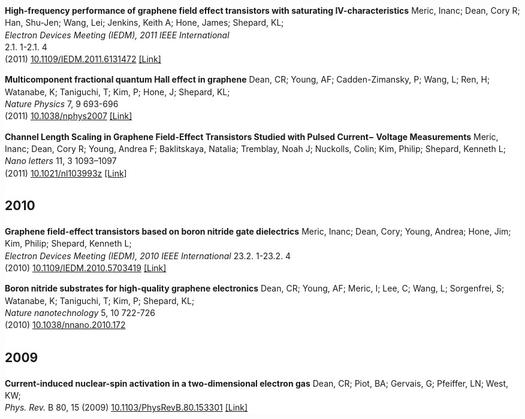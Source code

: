 **High-frequency performance of graphene field effect transistors with saturating IV-characteristics**
Meric, Inanc; Dean, Cory R; Han, Shu-Jen; Wang, Lei; Jenkins, Keith A; Hone, James; Shepard, KL;  
*Electron Devices Meeting (IEDM), 2011 IEEE International*  
2.1. 1-2.1. 4  
(2011) 
[10.1109/IEDM.2011.6131472](http://dx.doi.org/10.1109/IEDM.2011.6131472)
[[Link]](http://arxiv.org/pdf/1112.2777)

**Multicomponent fractional quantum Hall effect in graphene**
Dean, CR; Young, AF; Cadden-Zimansky, P; Wang, L; Ren, H; Watanabe, K; Taniguchi, T; Kim, P; Hone, J; Shepard, KL;  
*Nature Physics* 
7, 9 693-696  
(2011) 
[10.1038/nphys2007](http://dx.doi.org/10.1038/nphys2007)
[[Link]](http://arxiv.org/pdf/1010.1179)

**Channel Length Scaling in Graphene Field-Effect Transistors Studied with Pulsed Current− Voltage Measurements**
Meric, Inanc; Dean, Cory R; Young, Andrea F; Baklitskaya, Natalia; Tremblay, Noah J; Nuckolls, Colin; Kim, Philip; Shepard, Kenneth L;  
*Nano letters* 
11, 3 1093–1097  
(2011) 
[10.1021/nl103993z](http://dx.doi.org/10.1021/nl103993z)
[[Link]](http://bioeeserv.ee.columbia.edu/downloads/2011/nl103993z.pdf)

## 2010
**Graphene field-effect transistors based on boron nitride gate dielectrics**
Meric, Inanc; Dean, Cory; Young, Andrea; Hone, Jim; Kim, Philip; Shepard, Kenneth L;  
*Electron Devices Meeting (IEDM), 2010 IEEE International* 
23.2. 1-23.2. 4  
(2010) 
[10.1109/IEDM.2010.5703419](http://dx.doi.org/10.1109/IEDM.2010.5703419)
[[Link]](http://arxiv.org/pdf/1101.4712)

**Boron nitride substrates for high-quality graphene electronics**
Dean, CR; Young, AF; Meric, I; Lee, C; Wang, L; Sorgenfrei, S; Watanabe, K; Taniguchi, T; Kim, P; Shepard, KL;  
*Nature nanotechnology* 
5, 10 722-726  
(2010) 
[10.1038/nnano.2010.172](http://dx.doi.org/10.1038/nnano.2010.172)

## 2009
**Current-induced nuclear-spin activation in a two-dimensional electron gas**
Dean, CR; Piot, BA; Gervais, G; Pfeiffer, LN; West, KW;  
*Phys. Rev.* 
B 80, 15 
(2009) 
[10.1103/PhysRevB.80.153301](http://dx.doi.org/10.1103/PhysRevB.80.153301)
[[Link]](http://link.aps.org/doi/10.1103/PhysRevB.80.153301)
